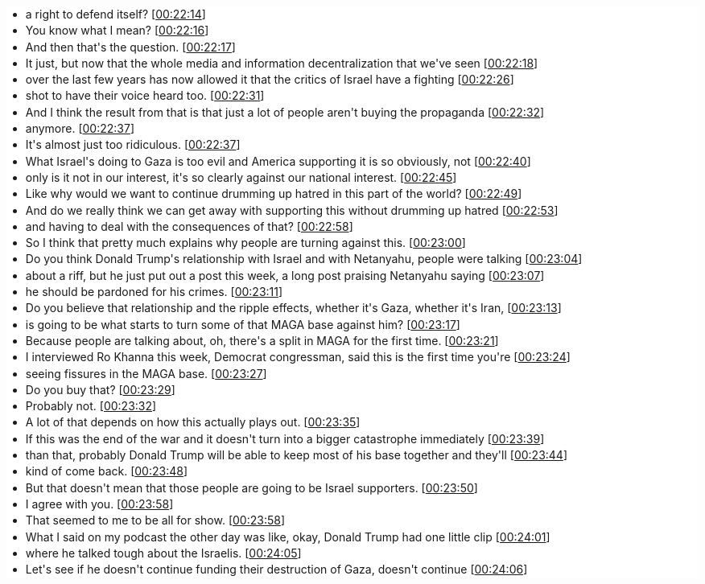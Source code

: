 *  a right to defend itself? [[00:22:14](https://www.youtube.com/watch?v=nl-lMuChAUc&t=1334.6399999999999s)]
*  You know what I mean? [[00:22:16](https://www.youtube.com/watch?v=nl-lMuChAUc&t=1336.56s)]
*  And then that's the question. [[00:22:17](https://www.youtube.com/watch?v=nl-lMuChAUc&t=1337.04s)]
*  It just, but now that the whole media and information decentralization that we've seen [[00:22:18](https://www.youtube.com/watch?v=nl-lMuChAUc&t=1338.8s)]
*  over the last few years has now allowed it that the critics of Israel have a fighting [[00:22:26](https://www.youtube.com/watch?v=nl-lMuChAUc&t=1346.72s)]
*  shot to have their voice heard too. [[00:22:31](https://www.youtube.com/watch?v=nl-lMuChAUc&t=1351.1200000000001s)]
*  And I think the result from that is that just a lot of people aren't buying the propaganda [[00:22:32](https://www.youtube.com/watch?v=nl-lMuChAUc&t=1352.96s)]
*  anymore. [[00:22:37](https://www.youtube.com/watch?v=nl-lMuChAUc&t=1357.28s)]
*  It's almost just too ridiculous. [[00:22:37](https://www.youtube.com/watch?v=nl-lMuChAUc&t=1357.68s)]
*  What Israel's doing to Gaza is too evil and America supporting it is so obviously, not [[00:22:40](https://www.youtube.com/watch?v=nl-lMuChAUc&t=1360.32s)]
*  only is it not in our interest, it's so clearly against our national interest. [[00:22:45](https://www.youtube.com/watch?v=nl-lMuChAUc&t=1365.76s)]
*  Like why would we want to continue drumming up hatred in this part of the world? [[00:22:49](https://www.youtube.com/watch?v=nl-lMuChAUc&t=1369.92s)]
*  And do we really think we can get away with supporting this without drumming up hatred [[00:22:53](https://www.youtube.com/watch?v=nl-lMuChAUc&t=1373.76s)]
*  and having to deal with the consequences of that? [[00:22:58](https://www.youtube.com/watch?v=nl-lMuChAUc&t=1378.16s)]
*  So I think that pretty much explains why people are turning against this. [[00:23:00](https://www.youtube.com/watch?v=nl-lMuChAUc&t=1380.32s)]
*  Do you think Donald Trump's relationship with Israel and with Netanyahu, people were talking [[00:23:04](https://www.youtube.com/watch?v=nl-lMuChAUc&t=1384.4s)]
*  about a riff, but he just put out a post this week, a long post praising Netanyahu saying [[00:23:07](https://www.youtube.com/watch?v=nl-lMuChAUc&t=1387.84s)]
*  he should be pardoned for his crimes. [[00:23:11](https://www.youtube.com/watch?v=nl-lMuChAUc&t=1391.52s)]
*  Do you believe that relationship and the ripple effects, whether it's Gaza, whether it's Iran, [[00:23:13](https://www.youtube.com/watch?v=nl-lMuChAUc&t=1393.36s)]
*  is going to be what starts to turn some of that MAGA base against him? [[00:23:17](https://www.youtube.com/watch?v=nl-lMuChAUc&t=1397.36s)]
*  Because people are talking about, oh, there's a split in MAGA for the first time. [[00:23:21](https://www.youtube.com/watch?v=nl-lMuChAUc&t=1401.44s)]
*  I interviewed Ro Khanna this week, Democrat congressman, said this is the first time you're [[00:23:24](https://www.youtube.com/watch?v=nl-lMuChAUc&t=1404.3999999999999s)]
*  seeing fissures in the MAGA base. [[00:23:27](https://www.youtube.com/watch?v=nl-lMuChAUc&t=1407.68s)]
*  Do you buy that? [[00:23:29](https://www.youtube.com/watch?v=nl-lMuChAUc&t=1409.52s)]
*  Probably not. [[00:23:32](https://www.youtube.com/watch?v=nl-lMuChAUc&t=1412.96s)]
*  A lot of that depends on how this actually plays out. [[00:23:35](https://www.youtube.com/watch?v=nl-lMuChAUc&t=1415.68s)]
*  If this was the end of the war and it doesn't turn into a bigger catastrophe immediately [[00:23:39](https://www.youtube.com/watch?v=nl-lMuChAUc&t=1419.68s)]
*  than that, probably Donald Trump will be able to keep most of his base together and they'll [[00:23:44](https://www.youtube.com/watch?v=nl-lMuChAUc&t=1424.8s)]
*  kind of come back. [[00:23:48](https://www.youtube.com/watch?v=nl-lMuChAUc&t=1428.96s)]
*  But that doesn't mean that those people are going to be Israel supporters. [[00:23:50](https://www.youtube.com/watch?v=nl-lMuChAUc&t=1430.16s)]
*  I agree with you. [[00:23:58](https://www.youtube.com/watch?v=nl-lMuChAUc&t=1438.24s)]
*  That seemed to me to be all for show. [[00:23:58](https://www.youtube.com/watch?v=nl-lMuChAUc&t=1438.72s)]
*  What I said on my podcast the other day was like, okay, Donald Trump had one little clip [[00:24:01](https://www.youtube.com/watch?v=nl-lMuChAUc&t=1441.3600000000001s)]
*  where he talked tough about the Israelis. [[00:24:05](https://www.youtube.com/watch?v=nl-lMuChAUc&t=1445.04s)]
*  Let's see if he doesn't continue funding their destruction of Gaza, doesn't continue [[00:24:06](https://www.youtube.com/watch?v=nl-lMuChAUc&t=1446.96s)]